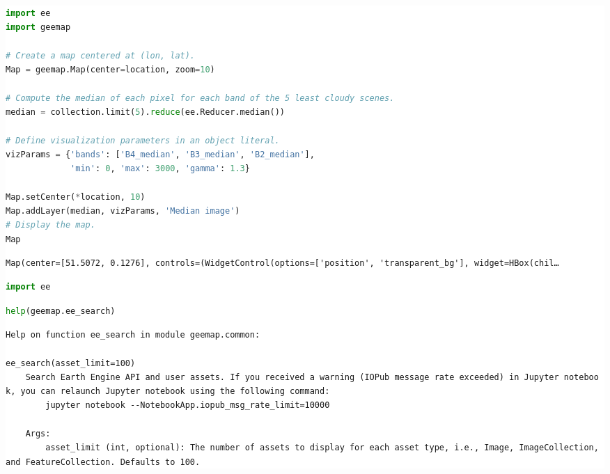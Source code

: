 
```python
import ee
import geemap

# Create a map centered at (lon, lat).
Map = geemap.Map(center=location, zoom=10)

# Compute the median of each pixel for each band of the 5 least cloudy scenes.
median = collection.limit(5).reduce(ee.Reducer.median())

# Define visualization parameters in an object literal.
vizParams = {'bands': ['B4_median', 'B3_median', 'B2_median'],
             'min': 0, 'max': 3000, 'gamma': 1.3}

Map.setCenter(*location, 10)
Map.addLayer(median, vizParams, 'Median image')
# Display the map.
Map
```


    Map(center=[51.5072, 0.1276], controls=(WidgetControl(options=['position', 'transparent_bg'], widget=HBox(chil…



```python

```


```python
import ee
```


```python
help(geemap.ee_search)
```

    Help on function ee_search in module geemap.common:
    
    ee_search(asset_limit=100)
        Search Earth Engine API and user assets. If you received a warning (IOPub message rate exceeded) in Jupyter notebook, you can relaunch Jupyter notebook using the following command:
            jupyter notebook --NotebookApp.iopub_msg_rate_limit=10000
        
        Args:
            asset_limit (int, optional): The number of assets to display for each asset type, i.e., Image, ImageCollection, and FeatureCollection. Defaults to 100.
    



```python

```
